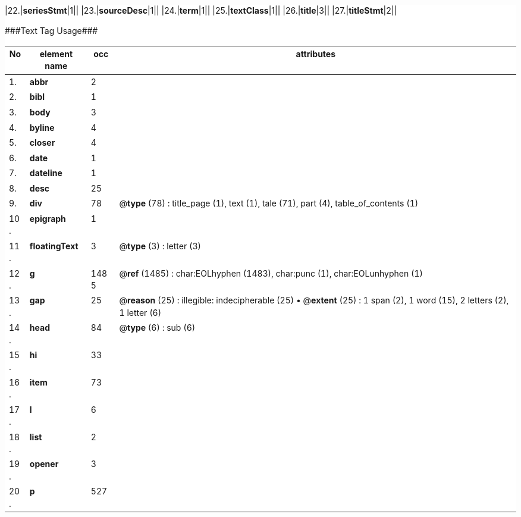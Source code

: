 |22.|__seriesStmt__|1||
|23.|__sourceDesc__|1||
|24.|__term__|1||
|25.|__textClass__|1||
|26.|__title__|3||
|27.|__titleStmt__|2||


###Text Tag Usage###

|No|element name|occ|attributes|
|---|---|---|---|
|1.|__abbr__|2||
|2.|__bibl__|1||
|3.|__body__|3||
|4.|__byline__|4||
|5.|__closer__|4||
|6.|__date__|1||
|7.|__dateline__|1||
|8.|__desc__|25||
|9.|__div__|78| @__type__ (78) : title_page (1), text (1), tale (71), part (4), table_of_contents (1)|
|10.|__epigraph__|1||
|11.|__floatingText__|3| @__type__ (3) : letter (3)|
|12.|__g__|1485| @__ref__ (1485) : char:EOLhyphen (1483), char:punc (1), char:EOLunhyphen (1)|
|13.|__gap__|25| @__reason__ (25) : illegible: indecipherable (25)  •  @__extent__ (25) : 1 span (2), 1 word (15), 2 letters (2), 1 letter (6)|
|14.|__head__|84| @__type__ (6) : sub (6)|
|15.|__hi__|33||
|16.|__item__|73||
|17.|__l__|6||
|18.|__list__|2||
|19.|__opener__|3||
|20.|__p__|527||